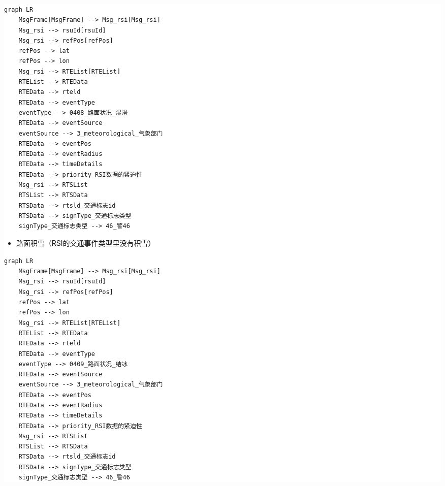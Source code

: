 ```mermaid
graph LR
    MsgFrame[MsgFrame] --> Msg_rsi[Msg_rsi]
    Msg_rsi --> rsuId[rsuId]
    Msg_rsi --> refPos[refPos]
    refPos --> lat
    refPos --> lon
    Msg_rsi --> RTEList[RTEList]
    RTEList --> RTEData
    RTEData --> rteld 
    RTEData --> eventType 
    eventType --> 0408_路面状况_湿滑
    RTEData --> eventSource
    eventSource --> 3_meteorological_气象部门
    RTEData --> eventPos
    RTEData --> eventRadius 
    RTEData --> timeDetails
    RTEData --> priority_RSI数据的紧迫性
    Msg_rsi --> RTSList
    RTSList --> RTSData
    RTSData --> rtsld_交通标志id
    RTSData --> signType_交通标志类型
    signType_交通标志类型 --> 46_警46

```





- 路面积雪（RSI的交通事件类型里没有积雪）

```mermaid
graph LR
    MsgFrame[MsgFrame] --> Msg_rsi[Msg_rsi]
    Msg_rsi --> rsuId[rsuId]
    Msg_rsi --> refPos[refPos]
    refPos --> lat
    refPos --> lon
    Msg_rsi --> RTEList[RTEList]
    RTEList --> RTEData
    RTEData --> rteld 
    RTEData --> eventType 
    eventType --> 0409_路面状况_结冰
    RTEData --> eventSource
    eventSource --> 3_meteorological_气象部门
    RTEData --> eventPos
    RTEData --> eventRadius 
    RTEData --> timeDetails
    RTEData --> priority_RSI数据的紧迫性
    Msg_rsi --> RTSList
    RTSList --> RTSData
    RTSData --> rtsld_交通标志id
    RTSData --> signType_交通标志类型
    signType_交通标志类型 --> 46_警46

```
